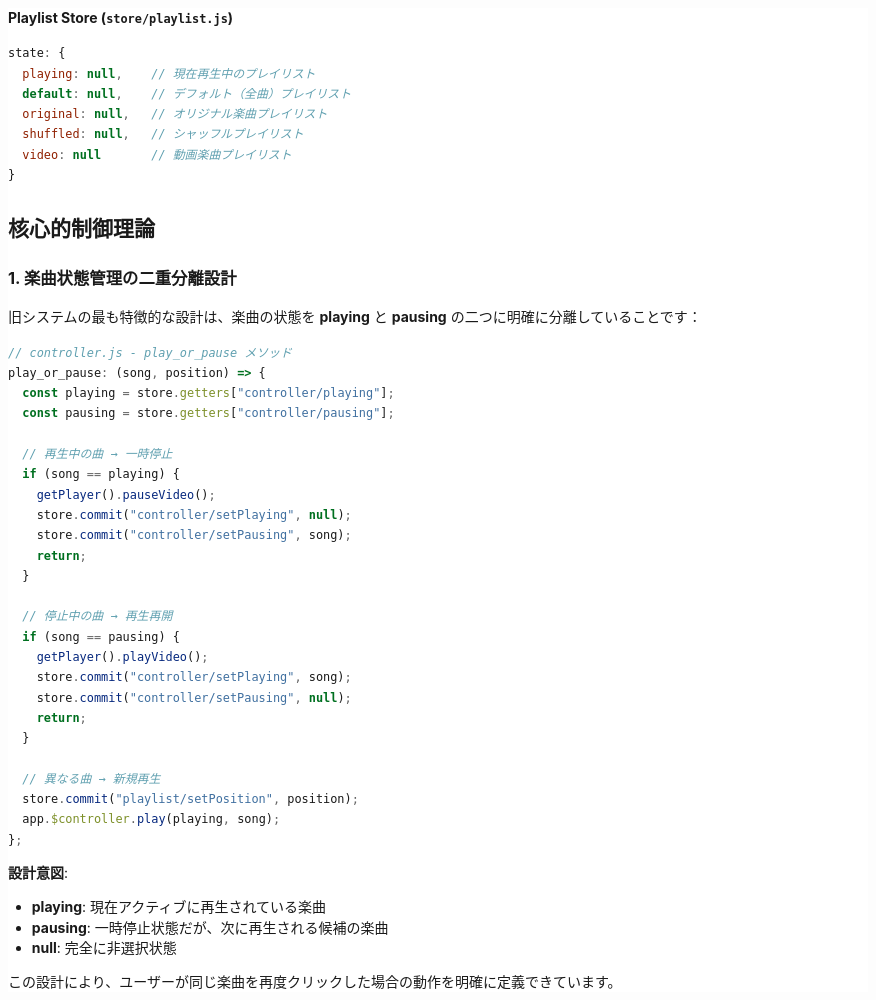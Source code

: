 **Playlist Store (`store/playlist.js`)**

```javascript
state: {
  playing: null,    // 現在再生中のプレイリスト
  default: null,    // デフォルト（全曲）プレイリスト
  original: null,   // オリジナル楽曲プレイリスト
  shuffled: null,   // シャッフルプレイリスト
  video: null       // 動画楽曲プレイリスト
}
```

## 核心的制御理論

### 1. 楽曲状態管理の二重分離設計

旧システムの最も特徴的な設計は、楽曲の状態を **playing** と **pausing** の二つに明確に分離していることです：

```javascript
// controller.js - play_or_pause メソッド
play_or_pause: (song, position) => {
  const playing = store.getters["controller/playing"];
  const pausing = store.getters["controller/pausing"];

  // 再生中の曲 → 一時停止
  if (song == playing) {
    getPlayer().pauseVideo();
    store.commit("controller/setPlaying", null);
    store.commit("controller/setPausing", song);
    return;
  }

  // 停止中の曲 → 再生再開
  if (song == pausing) {
    getPlayer().playVideo();
    store.commit("controller/setPlaying", song);
    store.commit("controller/setPausing", null);
    return;
  }

  // 異なる曲 → 新規再生
  store.commit("playlist/setPosition", position);
  app.$controller.play(playing, song);
};
```

**設計意図**:

- **playing**: 現在アクティブに再生されている楽曲
- **pausing**: 一時停止状態だが、次に再生される候補の楽曲
- **null**: 完全に非選択状態

この設計により、ユーザーが同じ楽曲を再度クリックした場合の動作を明確に定義できています。
